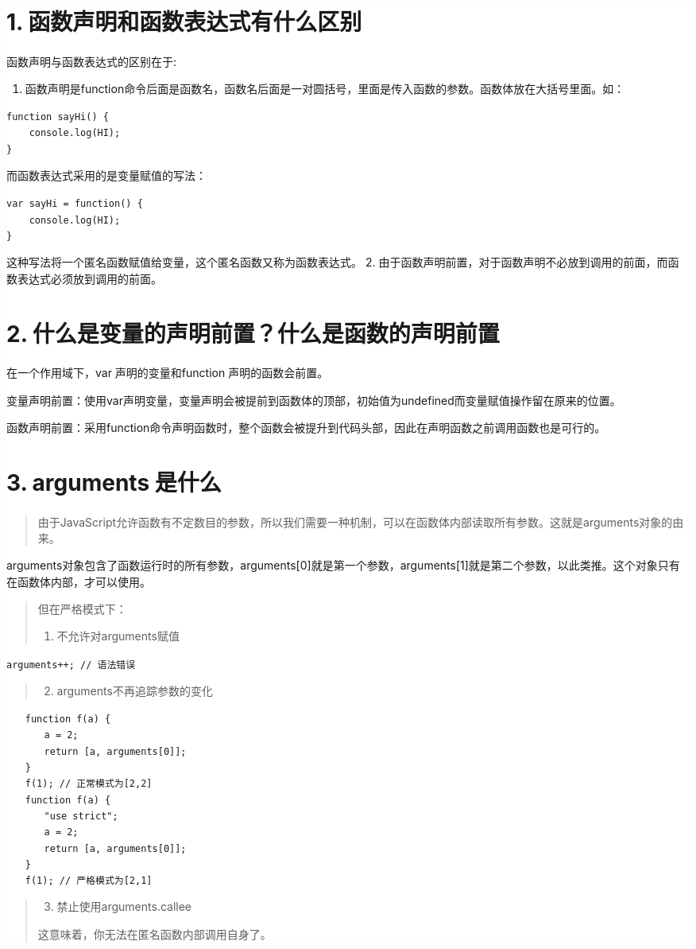 # 1. 函数声明和函数表达式有什么区别
函数声明与函数表达式的区别在于:
  1. 函数声明是function命令后面是函数名，函数名后面是一对圆括号，里面是传入函数的参数。函数体放在大括号里面。如：
  ```
  function sayHi() {
      console.log(HI);
  }
  ```
  而函数表达式采用的是变量赋值的写法：
  ```
  var sayHi = function() {
      console.log(HI);
  }
  ```
  这种写法将一个匿名函数赋值给变量，这个匿名函数又称为函数表达式。
  2. 由于函数声明前置，对于函数声明不必放到调用的前面，而函数表达式必须放到调用的前面。

# 2. 什么是变量的声明前置？什么是函数的声明前置
在一个作用域下，var 声明的变量和function 声明的函数会前置。

变量声明前置：使用var声明变量，变量声明会被提前到函数体的顶部，初始值为undefined而变量赋值操作留在原来的位置。

函数声明前置：采用function命令声明函数时，整个函数会被提升到代码头部，因此在声明函数之前调用函数也是可行的。
# 3. arguments 是什么

> 由于JavaScript允许函数有不定数目的参数，所以我们需要一种机制，可以在函数体内部读取所有参数。这就是arguments对象的由来。

arguments对象包含了函数运行时的所有参数，arguments[0]就是第一个参数，arguments[1]就是第二个参数，以此类推。这个对象只有在函数体内部，才可以使用。

> 但在严格模式下：
> 1. 不允许对arguments赋值
```
arguments++; // 语法错误
```
> 2. arguments不再追踪参数的变化
```
　　function f(a) {
　　　　a = 2;
　　　　return [a, arguments[0]];
　　}
　　f(1); // 正常模式为[2,2]
　　function f(a) {
　　　　"use strict";
　　　　a = 2;
　　　　return [a, arguments[0]];
　　}
　　f(1); // 严格模式为[2,1]
```
> 3. 禁止使用arguments.callee
> 
> 这意味着，你无法在匿名函数内部调用自身了。
